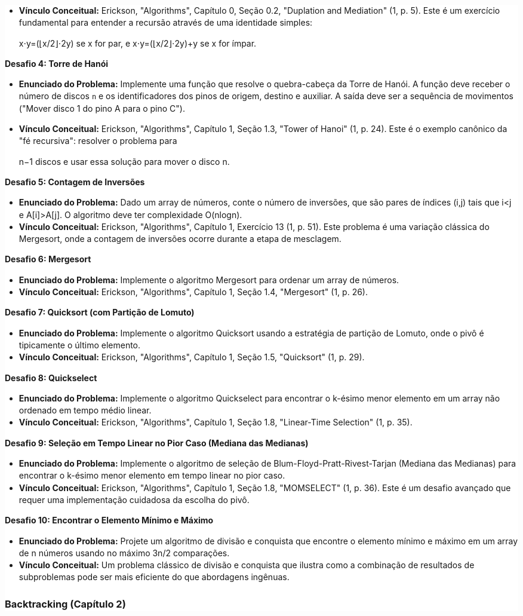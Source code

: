 - **Vínculo Conceitual:** Erickson, "Algorithms", Capítulo 0, Seção 0.2, "Duplation and Mediation" (1, p. 5). Este é um exercício fundamental para entender a recursão através de uma identidade simples: 

  x⋅y=(⌊x/2⌋⋅2y) se x for par, e x⋅y=(⌊x/2⌋⋅2y)+y se x for ímpar.

**Desafio 4: Torre de Hanói**

- **Enunciado do Problema:** Implemente uma função que resolve o quebra-cabeça da Torre de Hanói. A função deve receber o número de discos `n` e os identificadores dos pinos de origem, destino e auxiliar. A saída deve ser a sequência de movimentos ("Mover disco 1 do pino A para o pino C").

- **Vínculo Conceitual:** Erickson, "Algorithms", Capítulo 1, Seção 1.3, "Tower of Hanoi" (1, p. 24). Este é o exemplo canônico da "fé recursiva": resolver o problema para 

  n−1 discos e usar essa solução para mover o disco n.

**Desafio 5: Contagem de Inversões**

- **Enunciado do Problema:** Dado um array de números, conte o número de inversões, que são pares de índices (i,j) tais que i<j e A[i]>A[j]. O algoritmo deve ter complexidade O(nlogn).
- **Vínculo Conceitual:** Erickson, "Algorithms", Capítulo 1, Exercício 13 (1, p. 51). Este problema é uma variação clássica do Mergesort, onde a contagem de inversões ocorre durante a etapa de mesclagem.

**Desafio 6: Mergesort**

- **Enunciado do Problema:** Implemente o algoritmo Mergesort para ordenar um array de números.
- **Vínculo Conceitual:** Erickson, "Algorithms", Capítulo 1, Seção 1.4, "Mergesort" (1, p. 26).

**Desafio 7: Quicksort (com Partição de Lomuto)**

- **Enunciado do Problema:** Implemente o algoritmo Quicksort usando a estratégia de partição de Lomuto, onde o pivô é tipicamente o último elemento.
- **Vínculo Conceitual:** Erickson, "Algorithms", Capítulo 1, Seção 1.5, "Quicksort" (1, p. 29).

**Desafio 8: Quickselect**

- **Enunciado do Problema:** Implemente o algoritmo Quickselect para encontrar o k-ésimo menor elemento em um array não ordenado em tempo médio linear.
- **Vínculo Conceitual:** Erickson, "Algorithms", Capítulo 1, Seção 1.8, "Linear-Time Selection" (1, p. 35).

**Desafio 9: Seleção em Tempo Linear no Pior Caso (Mediana das Medianas)**

- **Enunciado do Problema:** Implemente o algoritmo de seleção de Blum-Floyd-Pratt-Rivest-Tarjan (Mediana das Medianas) para encontrar o k-ésimo menor elemento em tempo linear no pior caso.
- **Vínculo Conceitual:** Erickson, "Algorithms", Capítulo 1, Seção 1.8, "MOMSELECT" (1, p. 36). Este é um desafio avançado que requer uma implementação cuidadosa da escolha do pivô.

**Desafio 10: Encontrar o Elemento Mínimo e Máximo**

- **Enunciado do Problema:** Projete um algoritmo de divisão e conquista que encontre o elemento mínimo e máximo em um array de n números usando no máximo 3n/2 comparações.
- **Vínculo Conceitual:** Um problema clássico de divisão e conquista que ilustra como a combinação de resultados de subproblemas pode ser mais eficiente do que abordagens ingênuas.



### Backtracking (Capítulo 2)
